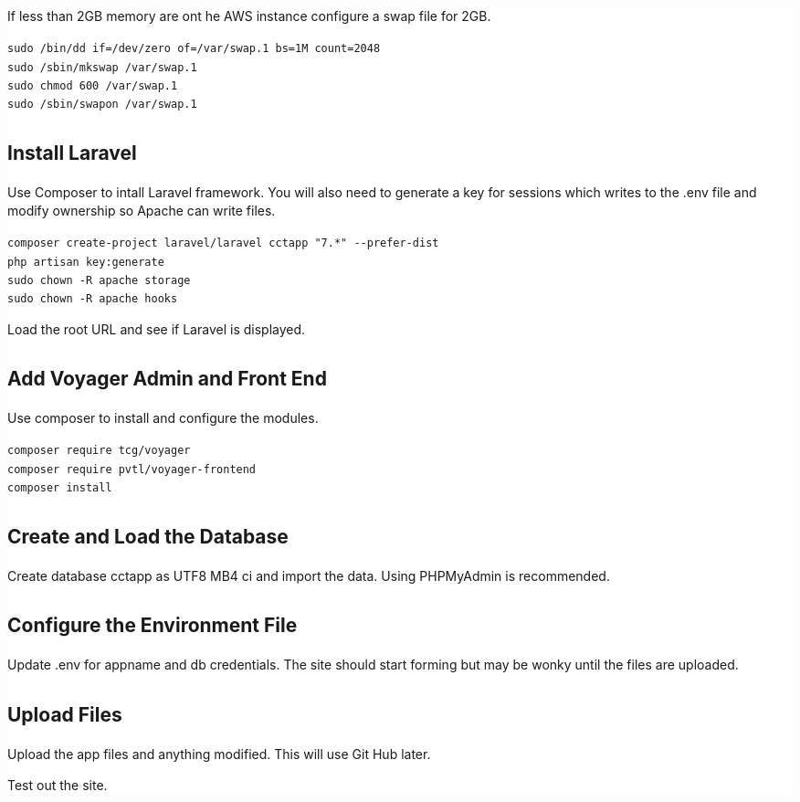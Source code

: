 If less than 2GB memory are ont he AWS instance configure a swap file for 2GB.

    sudo /bin/dd if=/dev/zero of=/var/swap.1 bs=1M count=2048
    sudo /sbin/mkswap /var/swap.1
    sudo chmod 600 /var/swap.1
    sudo /sbin/swapon /var/swap.1

## Install Laravel

Use Composer to intall Laravel framework. You will also need to generate a key for sessions which writes to the .env file and modify ownership so Apache can write files.

    composer create-project laravel/laravel cctapp "7.*" --prefer-dist
    php artisan key:generate
    sudo chown -R apache storage
    sudo chown -R apache hooks

Load the root URL and see if Laravel is displayed.

## Add Voyager Admin and Front End

Use composer to install and configure the modules.

    composer require tcg/voyager
    composer require pvtl/voyager-frontend
    composer install 

## Create and Load the Database

Create database cctapp as UTF8 MB4 ci and import the data. Using PHPMyAdmin is recommended.

## Configure the Environment File

Update .env for appname and db credentials. The site should start forming but may be wonky until the files are uploaded.

## Upload Files

Upload the app files and anything modified. This will use Git Hub later.

Test out the site.
